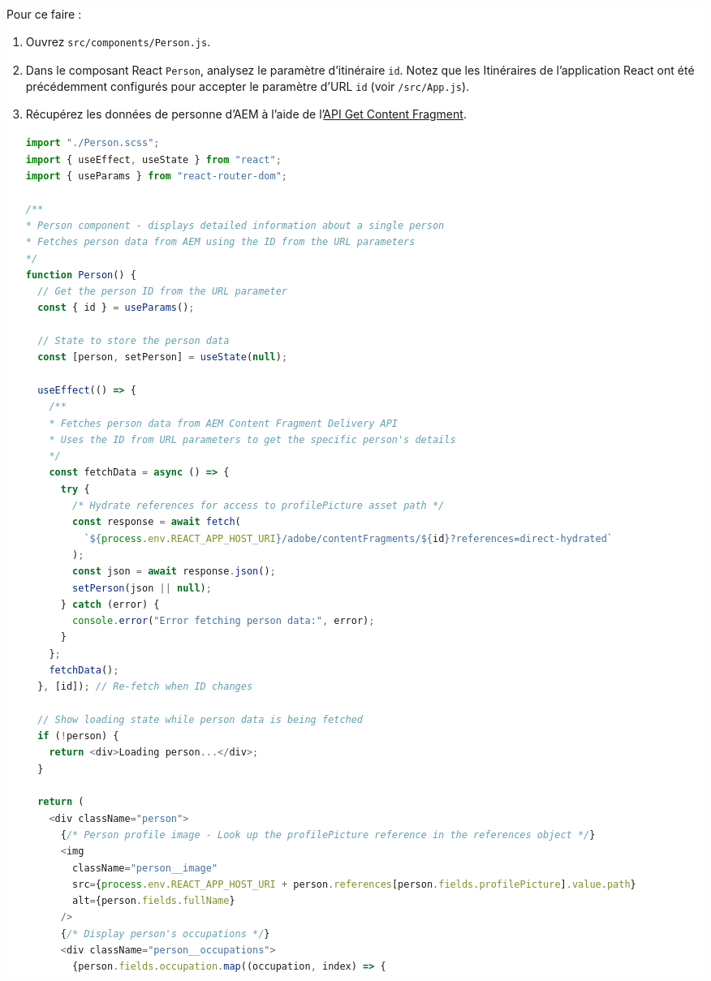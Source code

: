 Pour ce faire :

1. Ouvrez `src/components/Person.js`.
1. Dans le composant React `Person`, analysez le paramètre d’itinéraire `id`. Notez que les Itinéraires de l’application React ont été précédemment configurés pour accepter le paramètre d’URL `id` (voir `/src/App.js`).
1. Récupérez les données de personne d’AEM à l’aide de l’[API Get Content Fragment](https://developer.adobe.com/experience-cloud/experience-manager-apis/api/stable/contentfragments/delivery/#operation/fragments/getFragment).

   ```javascript
   import "./Person.scss";
   import { useEffect, useState } from "react";
   import { useParams } from "react-router-dom";
   
   /**
   * Person component - displays detailed information about a single person
   * Fetches person data from AEM using the ID from the URL parameters
   */
   function Person() {
     // Get the person ID from the URL parameter
     const { id } = useParams();
   
     // State to store the person data
     const [person, setPerson] = useState(null);
   
     useEffect(() => {
       /**
       * Fetches person data from AEM Content Fragment Delivery API
       * Uses the ID from URL parameters to get the specific person's details
       */
       const fetchData = async () => {
         try {
           /* Hydrate references for access to profilePicture asset path */
           const response = await fetch(
             `${process.env.REACT_APP_HOST_URI}/adobe/contentFragments/${id}?references=direct-hydrated`
           );
           const json = await response.json();
           setPerson(json || null);
         } catch (error) {
           console.error("Error fetching person data:", error);
         }
       };
       fetchData();
     }, [id]); // Re-fetch when ID changes
   
     // Show loading state while person data is being fetched
     if (!person) {
       return <div>Loading person...</div>;
     }
   
     return (
       <div className="person">
         {/* Person profile image - Look up the profilePicture reference in the references object */}
         <img
           className="person__image"
           src={process.env.REACT_APP_HOST_URI + person.references[person.fields.profilePicture].value.path}
           alt={person.fields.fullName}
         />
         {/* Display person's occupations */}
         <div className="person__occupations">
           {person.fields.occupation.map((occupation, index) => {
   ```